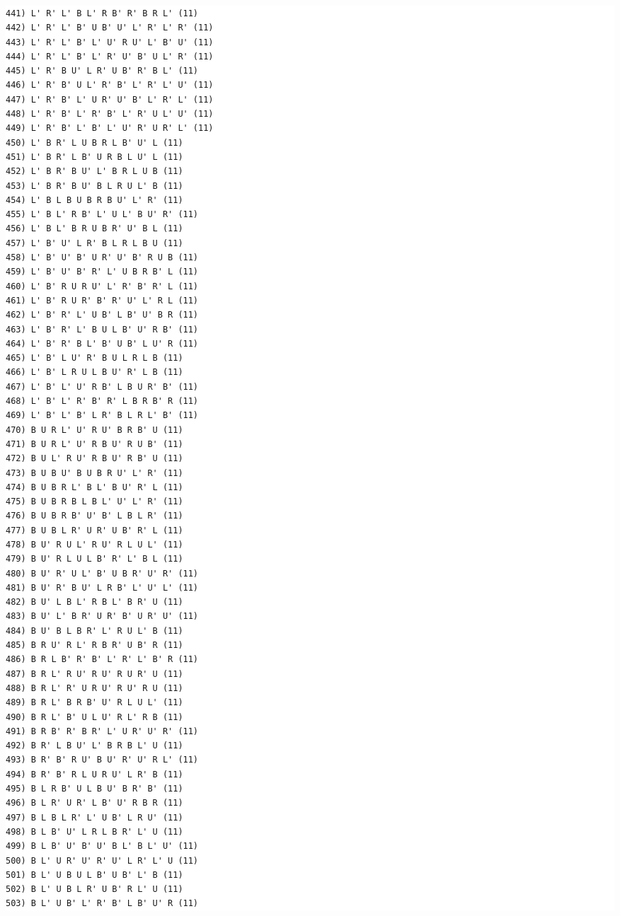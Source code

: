 ```
441) L' R' L' B L' R B' R' B R L' (11)
442) L' R' L' B' U B' U' L' R' L' R' (11)
443) L' R' L' B' L' U' R U' L' B' U' (11)
444) L' R' L' B' L' R' U' B' U L' R' (11)
445) L' R' B U' L R' U B' R' B L' (11)
446) L' R' B' U L' R' B' L' R' L' U' (11)
447) L' R' B' L' U R' U' B' L' R' L' (11)
448) L' R' B' L' R' B' L' R' U L' U' (11)
449) L' R' B' L' B' L' U' R' U R' L' (11)
450) L' B R' L U B R L B' U' L (11)
451) L' B R' L B' U R B L U' L (11)
452) L' B R' B U' L' B R L U B (11)
453) L' B R' B U' B L R U L' B (11)
454) L' B L B U B R B U' L' R' (11)
455) L' B L' R B' L' U L' B U' R' (11)
456) L' B L' B R U B R' U' B L (11)
457) L' B' U' L R' B L R L B U (11)
458) L' B' U' B' U R' U' B' R U B (11)
459) L' B' U' B' R' L' U B R B' L (11)
460) L' B' R U R U' L' R' B' R' L (11)
461) L' B' R U R' B' R' U' L' R L (11)
462) L' B' R' L' U B' L B' U' B R (11)
463) L' B' R' L' B U L B' U' R B' (11)
464) L' B' R' B L' B' U B' L U' R (11)
465) L' B' L U' R' B U L R L B (11)
466) L' B' L R U L B U' R' L B (11)
467) L' B' L' U' R B' L B U R' B' (11)
468) L' B' L' R' B' R' L B R B' R (11)
469) L' B' L' B' L R' B L R L' B' (11)
470) B U R L' U' R U' B R B' U (11)
471) B U R L' U' R B U' R U B' (11)
472) B U L' R U' R B U' R B' U (11)
473) B U B U' B U B R U' L' R' (11)
474) B U B R L' B L' B U' R' L (11)
475) B U B R B L B L' U' L' R' (11)
476) B U B R B' U' B' L B L R' (11)
477) B U B L R' U R' U B' R' L (11)
478) B U' R U L' R U' R L U L' (11)
479) B U' R L U L B' R' L' B L (11)
480) B U' R' U L' B' U B R' U' R' (11)
481) B U' R' B U' L R B' L' U' L' (11)
482) B U' L B L' R B L' B R' U (11)
483) B U' L' B R' U R' B' U R' U' (11)
484) B U' B L B R' L' R U L' B (11)
485) B R U' R L' R B R' U B' R (11)
486) B R L B' R' B' L' R' L' B' R (11)
487) B R L' R U' R U' R U R' U (11)
488) B R L' R' U R U' R U' R U (11)
489) B R L' B R B' U' R L U L' (11)
490) B R L' B' U L U' R L' R B (11)
491) B R B' R' B R' L' U R' U' R' (11)
492) B R' L B U' L' B R B L' U (11)
493) B R' B' R U' B U' R' U' R L' (11)
494) B R' B' R L U R U' L R' B (11)
495) B L R B' U L B U' B R' B' (11)
496) B L R' U R' L B' U' R B R (11)
497) B L B L R' L' U B' L R U' (11)
498) B L B' U' L R L B R' L' U (11)
499) B L B' U' B' U' B L' B L' U' (11)
500) B L' U R' U' R' U' L R' L' U (11)
501) B L' U B U L B' U B' L' B (11)
502) B L' U B L R' U B' R L' U (11)
503) B L' U B' L' R' B' L B' U' R (11)
```